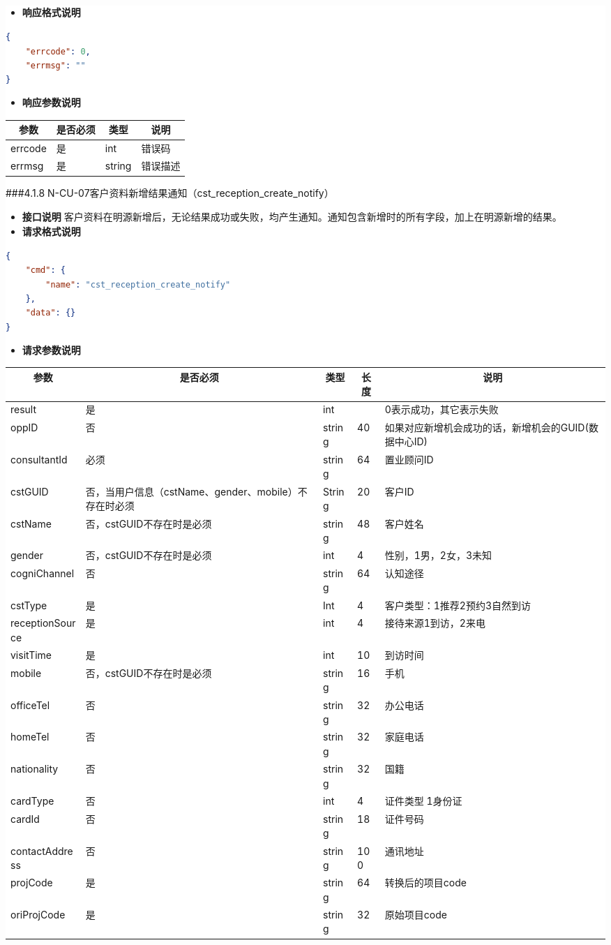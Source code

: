 + **响应格式说明**

``` json
{
    "errcode": 0,
    "errmsg": ""
}
```

+ **响应参数说明**

| 参数    | 是否必须 | 类型   | 说明     |
|---------|----------|--------|----------|
| errcode | 是       | int    | 错误码   |
| errmsg  | 是       | string | 错误描述 |

###4.1.8	N-CU-07客户资料新增结果通知（cst_reception_create_notify）
+ **接口说明**
客户资料在明源新增后，无论结果成功或失败，均产生通知。通知包含新增时的所有字段，加上在明源新增的结果。
+ **请求格式说明**

``` json
{
    "cmd": {
        "name": "cst_reception_create_notify"
    },
    "data": {}
}
```

+ **请求参数说明**

| 参数            | 是否必须                                              | 类型   | 长度 | 说明                                                 |
|-----------------|-------------------------------------------------------|--------|------|------------------------------------------------------|
| result          | 是                                                    | int    |      | 0表示成功，其它表示失败                              |
| oppID           | 否                                                    | string | 40   | 如果对应新增机会成功的话，新增机会的GUID(数据中心ID) |
| consultantId    | 必须                                                  | string | 64   | 置业顾问ID                                           |
| cstGUID         | 否，当用户信息（cstName、gender、mobile）不存在时必须 | String | 20   | 客户ID                                               |
| cstName         | 否，cstGUID不存在时是必须                             | string | 48   | 客户姓名                                             |
| gender          | 否，cstGUID不存在时是必须                             | int    |  4    | 性别，1男，2女，3未知                                |
| cogniChannel    | 否                                                    | string | 64   | 认知途径                                             |
| cstType         | 是                                                    | Int    |  4    | 客户类型：1推荐2预约3自然到访                                   |
| receptionSource | 是                                                    | int    |  4    | 接待来源1到访，2来电                                 |
| visitTime       | 是                                                    | int    |  10    | 到访时间                                             |
| mobile          | 否，cstGUID不存在时是必须                             | string | 16   | 手机                                                 |
| officeTel       | 否                                                    | string | 32   | 办公电话                                             |
| homeTel         | 否                                                    | string | 32   | 家庭电话                                             |
| nationality     | 否                                                    | string | 32   | 国籍                                                 |
| cardType        | 否                                                    | int    |  4    | 证件类型 1身份证                                     |
| cardId          | 否                                                    | string | 18   | 证件号码                                             |
| contactAddress  | 否                                                    | string | 100  | 通讯地址                                             |
| projCode        | 是                                                    | string | 64   | 转换后的项目code                                     |
| oriProjCode     | 是                                                    | string | 32   | 原始项目code                                         |